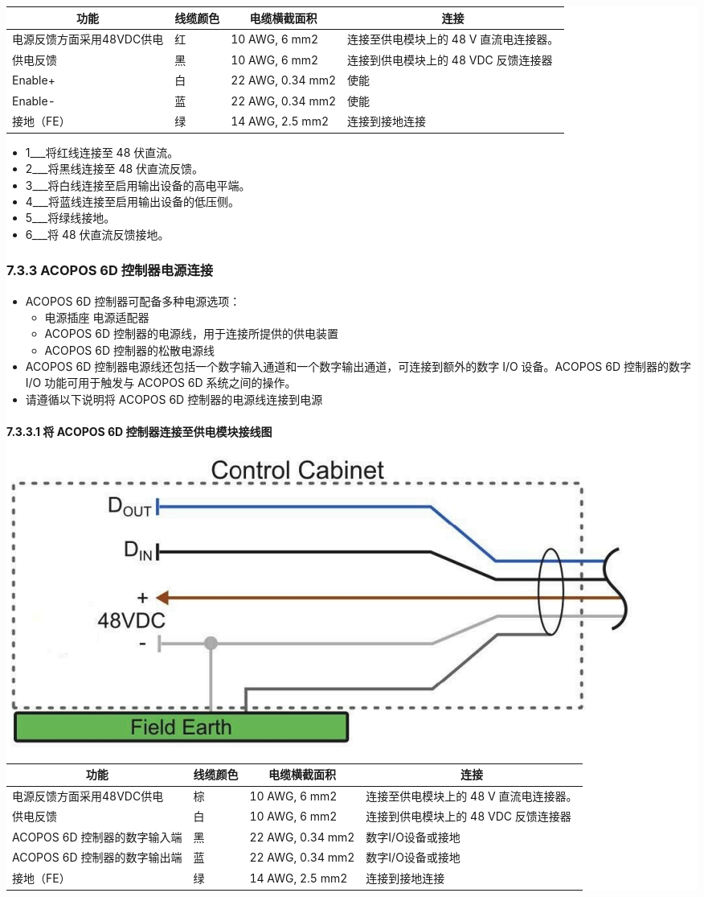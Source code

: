 | 功能              | 线缆颜色 | 电缆横截面积           | 连接                     |
| --------------- | ---- | ---------------- | ---------------------- |
| 电源反馈方面采用48VDC供电 | 红    | 10 AWG, 6 mm2    | 连接至供电模块上的 48 V 直流电连接器。 |
| 供电反馈            | 黑    | 10 AWG, 6 mm2    | 连接到供电模块上的 48 VDC 反馈连接器 |
| Enable+         | 白    | 22 AWG, 0.34 mm2 | 使能                     |
| Enable-         | 蓝    | 22 AWG, 0.34 mm2 | 使能                     |
| 接地（FE）          | 绿    | 14 AWG, 2.5 mm2  | 连接到接地连接                |

- 1___将红线连接至 48 伏直流。
- 2___将黑线连接至 48 伏直流反馈。
- 3___将白线连接至启用输出设备的高电平端。
- 4___将蓝线连接至启用输出设备的低压侧。
- 5___将绿线接地。
- 6___将 48 伏直流反馈接地。

### 7.3.3 ACOPOS 6D 控制器电源连接

- ACOPOS 6D 控制器可配备多种电源选项：
    - 电源插座 电源适配器
    - ACOPOS 6D 控制器的电源线，用于连接所提供的供电装置
    - ACOPOS 6D 控制器的松散电源线
- ACOPOS 6D 控制器电源线还包括一个数字输入通道和一个数字输出通道，可连接到额外的数字 I/O 设备。ACOPOS 6D 控制器的数字 I/O 功能可用于触发与 ACOPOS 6D 系统之间的操作。
- 请遵循以下说明将 ACOPOS 6D 控制器的电源线连接到电源

#### 7.3.3.1 将 ACOPOS 6D 控制器连接至供电模块接线图

![](FILES/004ACOPOS%206D常见物料与接线说明/image-20240330233009856.png)

| 功能                  | 线缆颜色 | 电缆横截面积           | 连接                     |
| ------------------- | ---- | ---------------- | ---------------------- |
| 电源反馈方面采用48VDC供电     | 棕    | 10 AWG, 6 mm2    | 连接至供电模块上的 48 V 直流电连接器。 |
| 供电反馈                | 白    | 10 AWG, 6 mm2    | 连接到供电模块上的 48 VDC 反馈连接器 |
| ACOPOS 6D 控制器的数字输入端 | 黑    | 22 AWG, 0.34 mm2 | 数字I/O设备或接地             |
| ACOPOS 6D 控制器的数字输出端 | 蓝    | 22 AWG, 0.34 mm2 | 数字I/O设备或接地             |
| 接地（FE）              | 绿    | 14 AWG, 2.5 mm2  | 连接到接地连接                |
